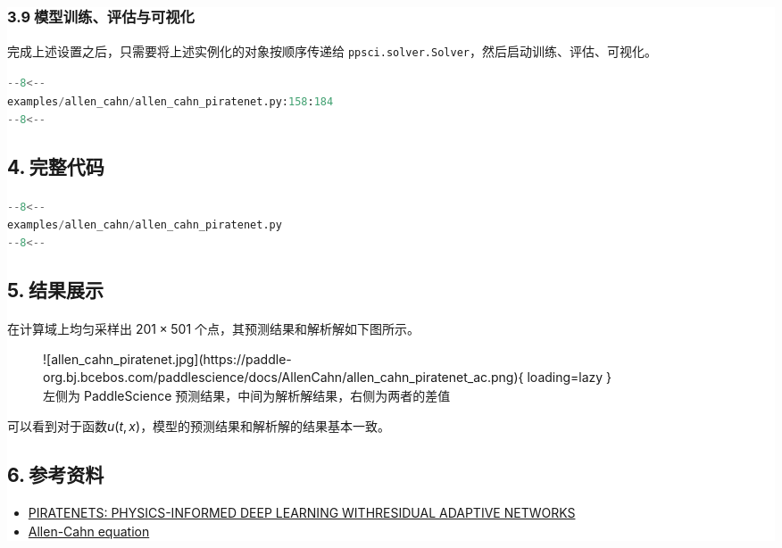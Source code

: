 ### 3.9 模型训练、评估与可视化

完成上述设置之后，只需要将上述实例化的对象按顺序传递给 `ppsci.solver.Solver`，然后启动训练、评估、可视化。

``` py linenums="158"
--8<--
examples/allen_cahn/allen_cahn_piratenet.py:158:184
--8<--
```

## 4. 完整代码

``` py linenums="1" title="allen_cahn_piratenet.py"
--8<--
examples/allen_cahn/allen_cahn_piratenet.py
--8<--
```

## 5. 结果展示

在计算域上均匀采样出 $201\times501$ 个点，其预测结果和解析解如下图所示。

<figure markdown>
  ![allen_cahn_piratenet.jpg](https://paddle-org.bj.bcebos.com/paddlescience/docs/AllenCahn/allen_cahn_piratenet_ac.png){ loading=lazy }
  <figcaption> 左侧为 PaddleScience 预测结果，中间为解析解结果，右侧为两者的差值</figcaption>
</figure>

可以看到对于函数$u(t, x)$，模型的预测结果和解析解的结果基本一致。

## 6. 参考资料

- [PIRATENETS: PHYSICS-INFORMED DEEP LEARNING WITHRESIDUAL ADAPTIVE NETWORKS](https://arxiv.org/pdf/2402.00326.pdf)
- [Allen-Cahn equation](https://github.com/PredictiveIntelligenceLab/jaxpi/blob/main/examples/allen_cahn/README.md)
